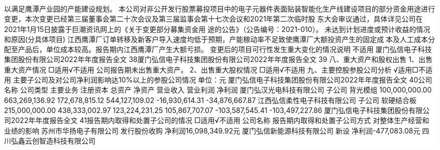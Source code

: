 以满足鹰潭产业园的产能建设规划。
本公司对非公开发行股票募投项目中的电子元器件表面贴装智能化生产线建设项目的部分资金用途进行
变更，本次变更已经第三届董事会第二十次会议及第三届监事会第十七次会议和2021年第二次临时股
东大会审议通过，具体详见公司在2021年1月15日披露于巨潮资讯网上的《关于变更部分募集资金用
途的公告》（公告编号：2021-010）。
未达到计划进度或预计收益的情况和原因(分具体项目)
江西鹰潭厂订单转移及新客户导入速度均低于预期，产能稼动率不足致使鹰潭厂大额投资产生的固定成
本及人工成本分配至产品后，单位成本较高。报告期内江西鹰潭厂产生大额亏损。
变更后的项目可行性发生重大变化的情况说明
不适用
厦门弘信电子科技集团股份有限公司2022年年度报告全文
38厦门弘信电子科技集团股份有限公司2022年年度报告全文
39
八、重大资产和股权出售
1、出售重大资产情况
□适用√不适用
公司报告期未出售重大资产。
2、出售重大股权情况
□适用√不适用
九、主要控股参股公司分析
√适用□不适用
主要子公司及对公司净利润影响达10%以上的参股公司情况
单位：元
厦门弘信电子科技集团股份有限公司2022年年度报告全文
40公司名称
公司类型
主要业务
注册资本
总资产
净资产
营业收入
营业利润
净利润
厦门弘汉光电科技有限公司
子公司
背光模组
100,000,000.00
663,269,136.92
172,678,815.12
544,127,109.02
-16,930,614.31
-34,876,667.87
江西弘信柔性电子科技有限公司
子公司
软硬结合板
215,000,000.00
438,333,002.97
123,224,231.25
105,867,707.07
-103,587,545.41
-103,497,227.86
厦门弘信电子科技集团股份有限公司2022年年度报告全文
41报告期内取得和处置子公司的情况
□适用√不适用
公司名称
报告期内取得和处置子公司方式
对整体生产经营和业绩的影响
苏州市华扬电子有限公司
发行股份收购
净利润16,098,349.92元
厦门弘信新能源科技有限公司
新设
净利润-477,083.08元
四川弘鑫云创智造科技有限公司